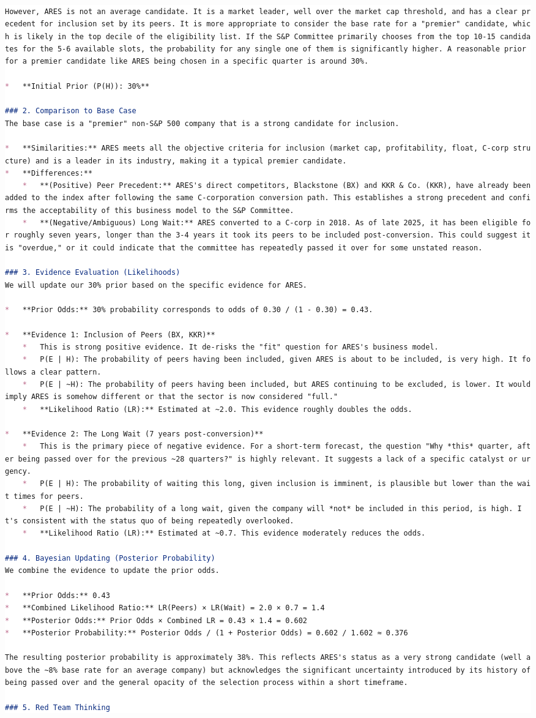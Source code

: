 ```md
However, ARES is not an average candidate. It is a market leader, well over the market cap threshold, and has a clear precedent for inclusion set by its peers. It is more appropriate to consider the base rate for a "premier" candidate, which is likely in the top decile of the eligibility list. If the S&P Committee primarily chooses from the top 10-15 candidates for the 5-6 available slots, the probability for any single one of them is significantly higher. A reasonable prior for a premier candidate like ARES being chosen in a specific quarter is around 30%.

*   **Initial Prior (P(H)): 30%**

### 2. Comparison to Base Case
The base case is a "premier" non-S&P 500 company that is a strong candidate for inclusion.

*   **Similarities:** ARES meets all the objective criteria for inclusion (market cap, profitability, float, C-corp structure) and is a leader in its industry, making it a typical premier candidate.
*   **Differences:**
    *   **(Positive) Peer Precedent:** ARES's direct competitors, Blackstone (BX) and KKR & Co. (KKR), have already been added to the index after following the same C-corporation conversion path. This establishes a strong precedent and confirms the acceptability of this business model to the S&P Committee.
    *   **(Negative/Ambiguous) Long Wait:** ARES converted to a C-corp in 2018. As of late 2025, it has been eligible for roughly seven years, longer than the 3-4 years it took its peers to be included post-conversion. This could suggest it is "overdue," or it could indicate that the committee has repeatedly passed it over for some unstated reason.

### 3. Evidence Evaluation (Likelihoods)
We will update our 30% prior based on the specific evidence for ARES.

*   **Prior Odds:** 30% probability corresponds to odds of 0.30 / (1 - 0.30) = 0.43.

*   **Evidence 1: Inclusion of Peers (BX, KKR)**
    *   This is strong positive evidence. It de-risks the "fit" question for ARES's business model.
    *   P(E | H): The probability of peers having been included, given ARES is about to be included, is very high. It follows a clear pattern.
    *   P(E | ~H): The probability of peers having been included, but ARES continuing to be excluded, is lower. It would imply ARES is somehow different or that the sector is now considered "full."
    *   **Likelihood Ratio (LR):** Estimated at ~2.0. This evidence roughly doubles the odds.

*   **Evidence 2: The Long Wait (7 years post-conversion)**
    *   This is the primary piece of negative evidence. For a short-term forecast, the question "Why *this* quarter, after being passed over for the previous ~28 quarters?" is highly relevant. It suggests a lack of a specific catalyst or urgency.
    *   P(E | H): The probability of waiting this long, given inclusion is imminent, is plausible but lower than the wait times for peers.
    *   P(E | ~H): The probability of a long wait, given the company will *not* be included in this period, is high. It's consistent with the status quo of being repeatedly overlooked.
    *   **Likelihood Ratio (LR):** Estimated at ~0.7. This evidence moderately reduces the odds.

### 4. Bayesian Updating (Posterior Probability)
We combine the evidence to update the prior odds.

*   **Prior Odds:** 0.43
*   **Combined Likelihood Ratio:** LR(Peers) × LR(Wait) = 2.0 × 0.7 = 1.4
*   **Posterior Odds:** Prior Odds × Combined LR = 0.43 × 1.4 = 0.602
*   **Posterior Probability:** Posterior Odds / (1 + Posterior Odds) = 0.602 / 1.602 ≈ 0.376

The resulting posterior probability is approximately 38%. This reflects ARES's status as a very strong candidate (well above the ~8% base rate for an average company) but acknowledges the significant uncertainty introduced by its history of being passed over and the general opacity of the selection process within a short timeframe.

### 5. Red Team Thinking
```